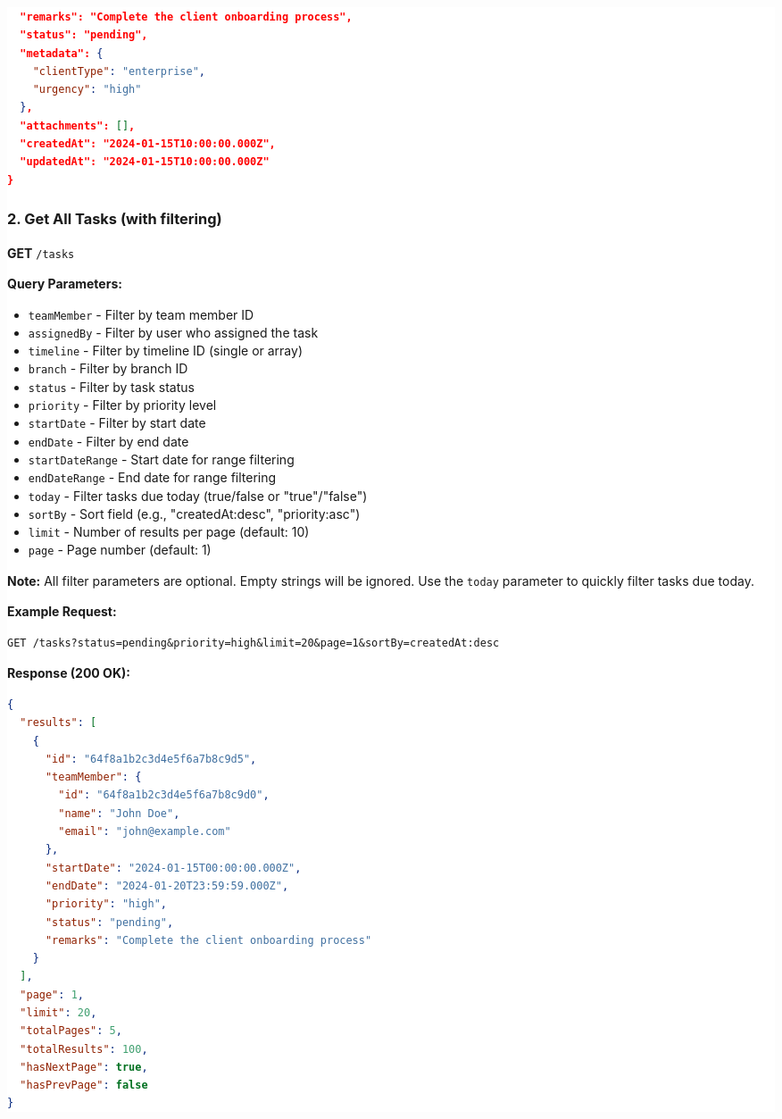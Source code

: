 ```json
  "remarks": "Complete the client onboarding process",
  "status": "pending",
  "metadata": {
    "clientType": "enterprise",
    "urgency": "high"
  },
  "attachments": [],
  "createdAt": "2024-01-15T10:00:00.000Z",
  "updatedAt": "2024-01-15T10:00:00.000Z"
}
```

### 2. Get All Tasks (with filtering)
**GET** `/tasks`

**Query Parameters:**
- `teamMember` - Filter by team member ID
- `assignedBy` - Filter by user who assigned the task
- `timeline` - Filter by timeline ID (single or array)
- `branch` - Filter by branch ID
- `status` - Filter by task status
- `priority` - Filter by priority level
- `startDate` - Filter by start date
- `endDate` - Filter by end date
- `startDateRange` - Start date for range filtering
- `endDateRange` - End date for range filtering
- `today` - Filter tasks due today (true/false or "true"/"false")
- `sortBy` - Sort field (e.g., "createdAt:desc", "priority:asc")
- `limit` - Number of results per page (default: 10)
- `page` - Page number (default: 1)

**Note:** All filter parameters are optional. Empty strings will be ignored. Use the `today` parameter to quickly filter tasks due today.

**Example Request:**
```
GET /tasks?status=pending&priority=high&limit=20&page=1&sortBy=createdAt:desc
```

**Response (200 OK):**
```json
{
  "results": [
    {
      "id": "64f8a1b2c3d4e5f6a7b8c9d5",
      "teamMember": {
        "id": "64f8a1b2c3d4e5f6a7b8c9d0",
        "name": "John Doe",
        "email": "john@example.com"
      },
      "startDate": "2024-01-15T00:00:00.000Z",
      "endDate": "2024-01-20T23:59:59.000Z",
      "priority": "high",
      "status": "pending",
      "remarks": "Complete the client onboarding process"
    }
  ],
  "page": 1,
  "limit": 20,
  "totalPages": 5,
  "totalResults": 100,
  "hasNextPage": true,
  "hasPrevPage": false
}
```
